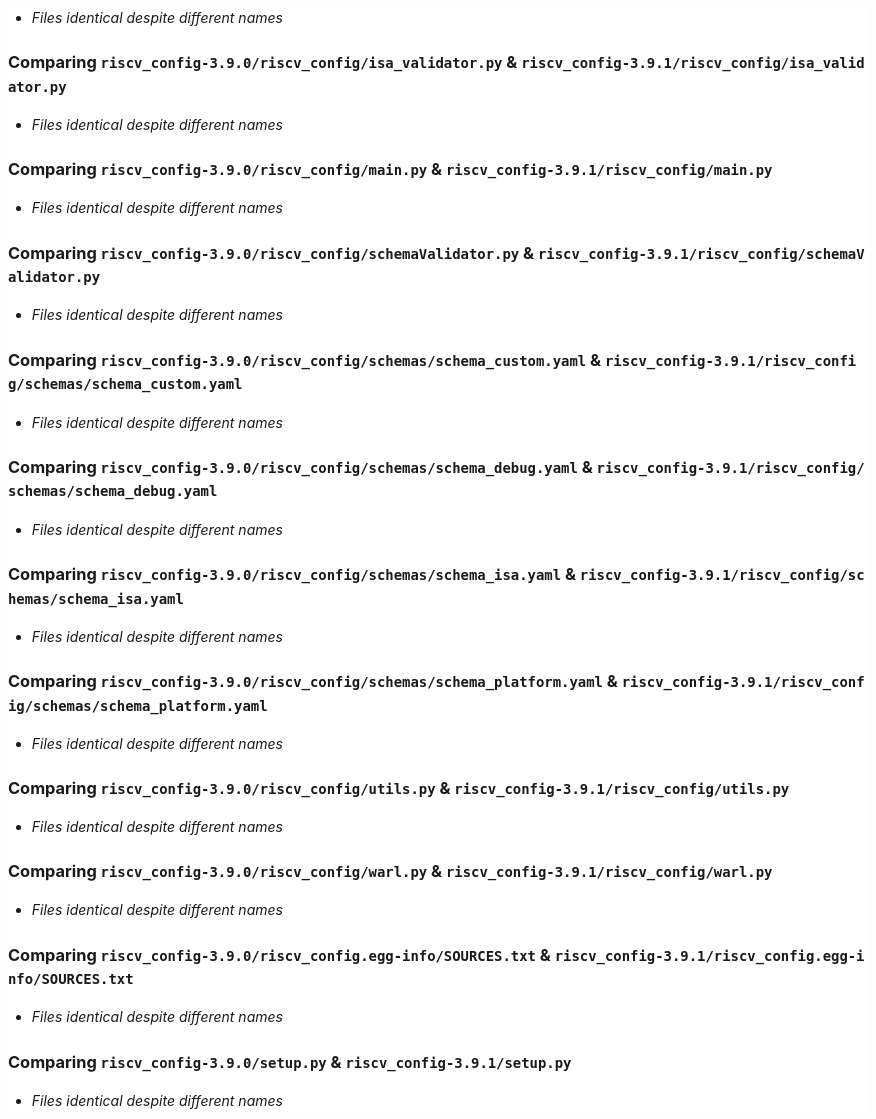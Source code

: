  * *Files identical despite different names*

### Comparing `riscv_config-3.9.0/riscv_config/isa_validator.py` & `riscv_config-3.9.1/riscv_config/isa_validator.py`

 * *Files identical despite different names*

### Comparing `riscv_config-3.9.0/riscv_config/main.py` & `riscv_config-3.9.1/riscv_config/main.py`

 * *Files identical despite different names*

### Comparing `riscv_config-3.9.0/riscv_config/schemaValidator.py` & `riscv_config-3.9.1/riscv_config/schemaValidator.py`

 * *Files identical despite different names*

### Comparing `riscv_config-3.9.0/riscv_config/schemas/schema_custom.yaml` & `riscv_config-3.9.1/riscv_config/schemas/schema_custom.yaml`

 * *Files identical despite different names*

### Comparing `riscv_config-3.9.0/riscv_config/schemas/schema_debug.yaml` & `riscv_config-3.9.1/riscv_config/schemas/schema_debug.yaml`

 * *Files identical despite different names*

### Comparing `riscv_config-3.9.0/riscv_config/schemas/schema_isa.yaml` & `riscv_config-3.9.1/riscv_config/schemas/schema_isa.yaml`

 * *Files identical despite different names*

### Comparing `riscv_config-3.9.0/riscv_config/schemas/schema_platform.yaml` & `riscv_config-3.9.1/riscv_config/schemas/schema_platform.yaml`

 * *Files identical despite different names*

### Comparing `riscv_config-3.9.0/riscv_config/utils.py` & `riscv_config-3.9.1/riscv_config/utils.py`

 * *Files identical despite different names*

### Comparing `riscv_config-3.9.0/riscv_config/warl.py` & `riscv_config-3.9.1/riscv_config/warl.py`

 * *Files identical despite different names*

### Comparing `riscv_config-3.9.0/riscv_config.egg-info/SOURCES.txt` & `riscv_config-3.9.1/riscv_config.egg-info/SOURCES.txt`

 * *Files identical despite different names*

### Comparing `riscv_config-3.9.0/setup.py` & `riscv_config-3.9.1/setup.py`

 * *Files identical despite different names*

